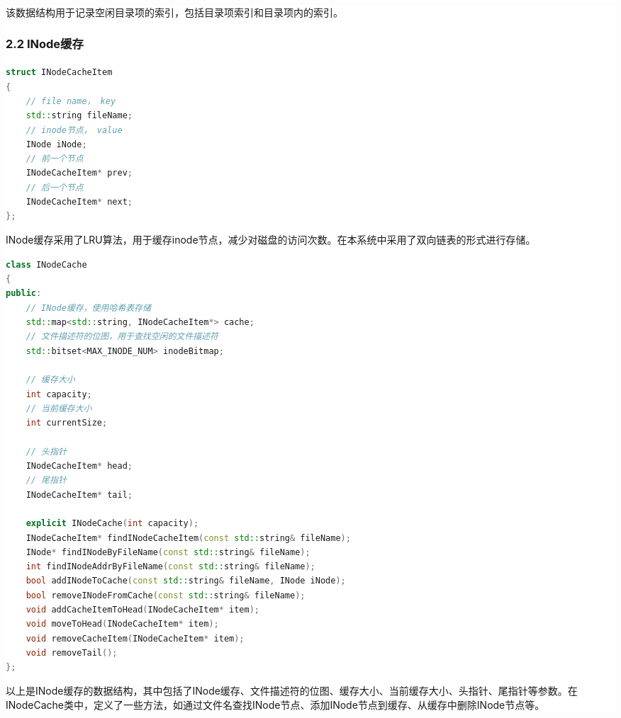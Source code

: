 该数据结构用于记录空闲目录项的索引，包括目录项索引和目录项内的索引。

### 2.2 INode缓存

```cpp
struct INodeCacheItem
{
    // file name， key
    std::string fileName;
    // inode节点， value
    INode iNode;
    // 前一个节点
    INodeCacheItem* prev;
    // 后一个节点
    INodeCacheItem* next;
};
```

INode缓存采用了LRU算法，用于缓存inode节点，减少对磁盘的访问次数。在本系统中采用了双向链表的形式进行存储。

```cpp
class INodeCache
{
public:
    // INode缓存，使用哈希表存储
    std::map<std::string, INodeCacheItem*> cache;
    // 文件描述符的位图，用于查找空闲的文件描述符
    std::bitset<MAX_INODE_NUM> inodeBitmap;

    // 缓存大小
    int capacity;
    // 当前缓存大小
    int currentSize;

    // 头指针
    INodeCacheItem* head;
    // 尾指针
    INodeCacheItem* tail;

    explicit INodeCache(int capacity);
    INodeCacheItem* findINodeCacheItem(const std::string& fileName);
    INode* findINodeByFileName(const std::string& fileName);
    int findINodeAddrByFileName(const std::string& fileName);
    bool addINodeToCache(const std::string& fileName, INode iNode);
    bool removeINodeFromCache(const std::string& fileName);
    void addCacheItemToHead(INodeCacheItem* item);
    void moveToHead(INodeCacheItem* item);
    void removeCacheItem(INodeCacheItem* item);
    void removeTail();
};
```

以上是INode缓存的数据结构，其中包括了INode缓存、文件描述符的位图、缓存大小、当前缓存大小、头指针、尾指针等参数。在INodeCache类中，定义了一些方法，如通过文件名查找INode节点、添加INode节点到缓存、从缓存中删除INode节点等。

